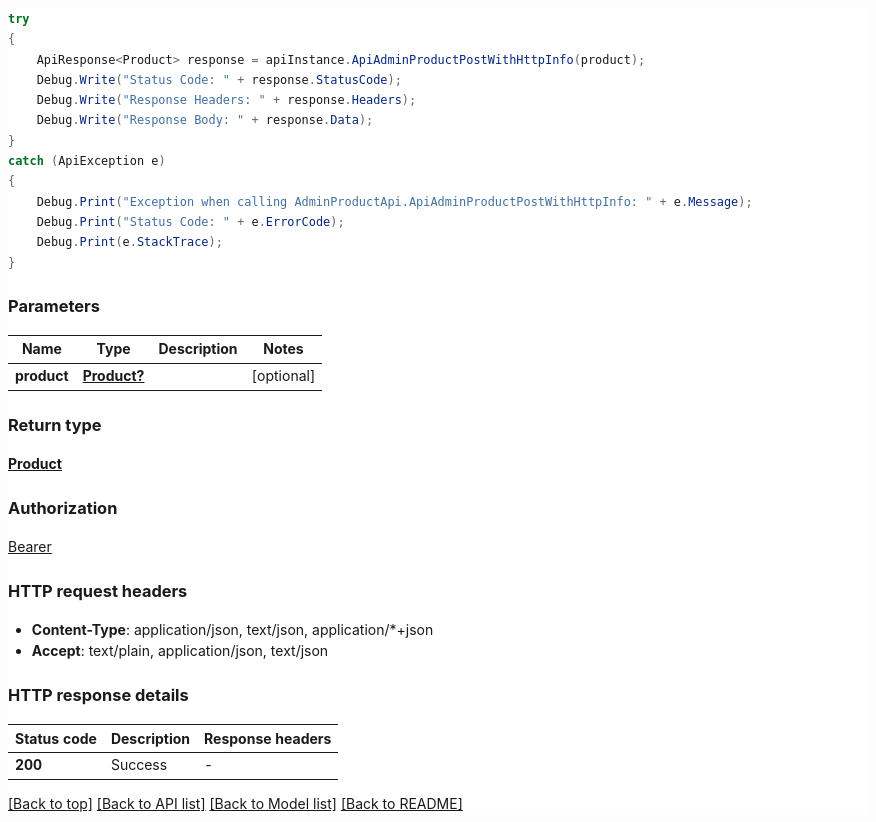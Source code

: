 ```csharp
try
{
    ApiResponse<Product> response = apiInstance.ApiAdminProductPostWithHttpInfo(product);
    Debug.Write("Status Code: " + response.StatusCode);
    Debug.Write("Response Headers: " + response.Headers);
    Debug.Write("Response Body: " + response.Data);
}
catch (ApiException e)
{
    Debug.Print("Exception when calling AdminProductApi.ApiAdminProductPostWithHttpInfo: " + e.Message);
    Debug.Print("Status Code: " + e.ErrorCode);
    Debug.Print(e.StackTrace);
}
```

### Parameters

| Name | Type | Description | Notes |
|------|------|-------------|-------|
| **product** | [**Product?**](Product?.md) |  | [optional]  |

### Return type

[**Product**](Product.md)

### Authorization

[Bearer](../README.md#Bearer)

### HTTP request headers

 - **Content-Type**: application/json, text/json, application/*+json
 - **Accept**: text/plain, application/json, text/json


### HTTP response details
| Status code | Description | Response headers |
|-------------|-------------|------------------|
| **200** | Success |  -  |

[[Back to top]](#) [[Back to API list]](../README.md#documentation-for-api-endpoints) [[Back to Model list]](../README.md#documentation-for-models) [[Back to README]](../README.md)

